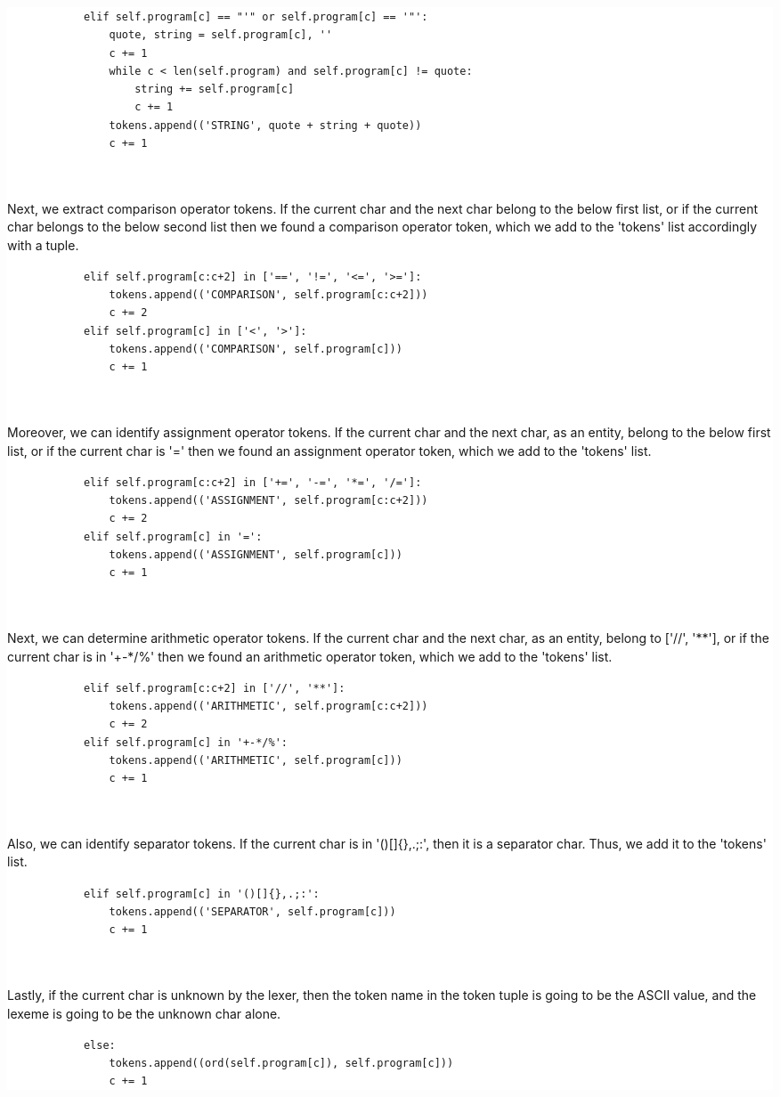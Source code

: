``` 
            elif self.program[c] == "'" or self.program[c] == '"':
                quote, string = self.program[c], ''
                c += 1
                while c < len(self.program) and self.program[c] != quote:
                    string += self.program[c]
                    c += 1
                tokens.append(('STRING', quote + string + quote))
                c += 1
```
<br/><br/>
Next, we extract comparison operator tokens. If the current char and the next char belong to the below first list, or if the current char belongs to the below second list then we found a comparison operator token, which we add to the 'tokens' list accordingly with a tuple.
``` 
            elif self.program[c:c+2] in ['==', '!=', '<=', '>=']:
                tokens.append(('COMPARISON', self.program[c:c+2]))
                c += 2
            elif self.program[c] in ['<', '>']:
                tokens.append(('COMPARISON', self.program[c]))
                c += 1
```
<br/><br/>
Moreover, we can identify assignment operator tokens. If the current char and the next char, as an entity, belong to the below first list, or if the current char is '=' then we found an assignment operator token, which we add to the 'tokens' list.
``` 
            elif self.program[c:c+2] in ['+=', '-=', '*=', '/=']:
                tokens.append(('ASSIGNMENT', self.program[c:c+2]))
                c += 2
            elif self.program[c] in '=':
                tokens.append(('ASSIGNMENT', self.program[c]))
                c += 1
```
<br/><br/>
Next, we can determine arithmetic operator tokens. If the current char and the next char, as an entity, belong to ['//', '**'], or if the current char is in '+-*/%' then we found an arithmetic operator token, which we add to the 'tokens' list.
``` 
            elif self.program[c:c+2] in ['//', '**']:
                tokens.append(('ARITHMETIC', self.program[c:c+2]))
                c += 2
            elif self.program[c] in '+-*/%':
                tokens.append(('ARITHMETIC', self.program[c]))
                c += 1
```
<br/><br/>
Also, we can identify separator tokens. If the current char is in '()[]{},.;:', then it is a separator char. Thus, we add it to the 'tokens' list.
``` 
            elif self.program[c] in '()[]{},.;:':
                tokens.append(('SEPARATOR', self.program[c]))
                c += 1
```
<br/><br/>
Lastly, if the current char is unknown by the lexer, then the token name in the token tuple is going to be the ASCII value, and the lexeme is going to be the unknown char alone.
``` 
            else:
                tokens.append((ord(self.program[c]), self.program[c]))
                c += 1
```
